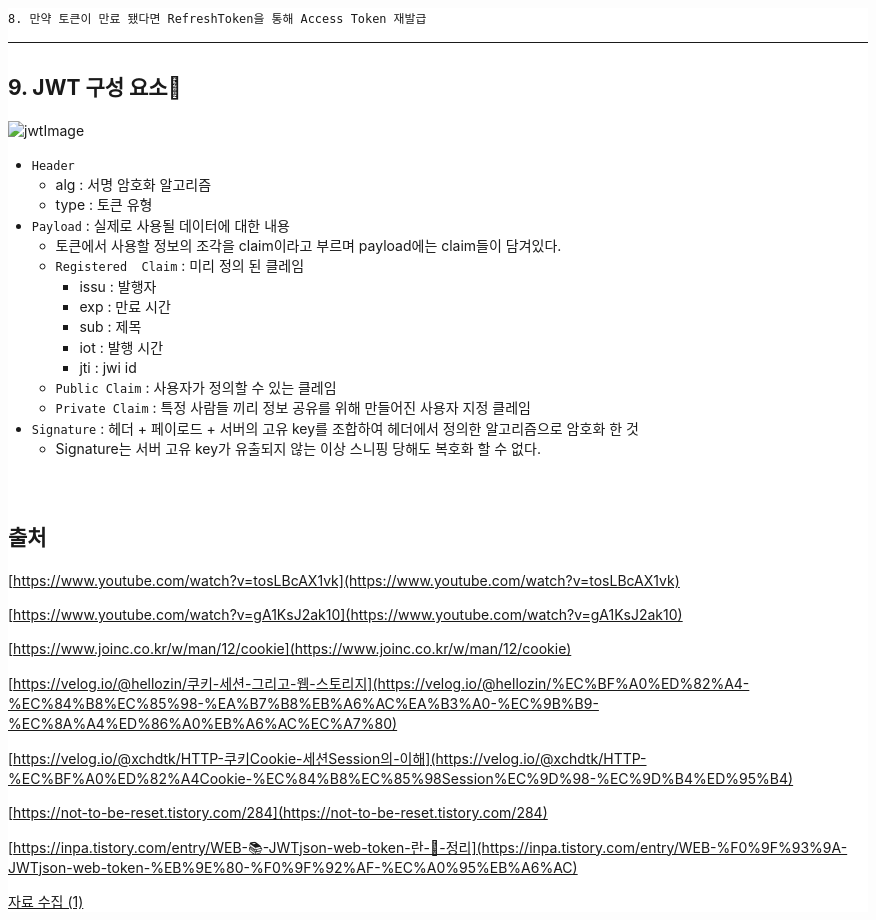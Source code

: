     8. 만약 토큰이 만료 됐다면 RefreshToken을 통해 Access Token 재발급

---

## 9. JWT 구성 요소🎃

![jwtImage](https://supertokens.com/static/b0172cabbcd583dd4ed222bdb83fc51a/9af93/jwt-structure.png)

- `Header`
    - alg : 서명 암호화 알고리즘
    - type : 토큰 유형
- `Payload` : 실제로 사용될 데이터에 대한 내용
    - 토큰에서 사용할 정보의 조각을 claim이라고 부르며 payload에는 claim들이 담겨있다.
    - `Registered  Claim` : 미리 정의 된 클레임
        - issu : 발행자
        - exp : 만료 시간
        - sub : 제목
        - iot : 발행 시간
        - jti : jwi id
    - `Public Claim` : 사용자가 정의할 수 있는 클레임
    - `Private Claim` : 특정 사람들 끼리 정보 공유를 위해 만들어진 사용자 지정 클레임
- `Signature` : 헤더 + 페이로드 + 서버의 고유 key를 조합하여 헤더에서 정의한 알고리즘으로 암호화 한 것
    - Signature는 서버 고유 key가 유출되지 않는 이상 스니핑 당해도 복호화 할 수 없다.

<br>

## 출처

[https://www.youtube.com/watch?v=tosLBcAX1vk](https://www.youtube.com/watch?v=tosLBcAX1vk)

[https://www.youtube.com/watch?v=gA1KsJ2ak10](https://www.youtube.com/watch?v=gA1KsJ2ak10)

[https://www.joinc.co.kr/w/man/12/cookie](https://www.joinc.co.kr/w/man/12/cookie)

[https://velog.io/@hellozin/쿠키-세션-그리고-웹-스토리지](https://velog.io/@hellozin/%EC%BF%A0%ED%82%A4-%EC%84%B8%EC%85%98-%EA%B7%B8%EB%A6%AC%EA%B3%A0-%EC%9B%B9-%EC%8A%A4%ED%86%A0%EB%A6%AC%EC%A7%80)

[https://velog.io/@xchdtk/HTTP-쿠키Cookie-세션Session의-이해](https://velog.io/@xchdtk/HTTP-%EC%BF%A0%ED%82%A4Cookie-%EC%84%B8%EC%85%98Session%EC%9D%98-%EC%9D%B4%ED%95%B4)

[https://not-to-be-reset.tistory.com/284](https://not-to-be-reset.tistory.com/284)

[https://inpa.tistory.com/entry/WEB-📚-JWTjson-web-token-란-💯-정리](https://inpa.tistory.com/entry/WEB-%F0%9F%93%9A-JWTjson-web-token-%EB%9E%80-%F0%9F%92%AF-%EC%A0%95%EB%A6%AC)

[자료 수집 (1)](https://www.notion.so/1-df449742729d4d1d92004c2f1155937b)